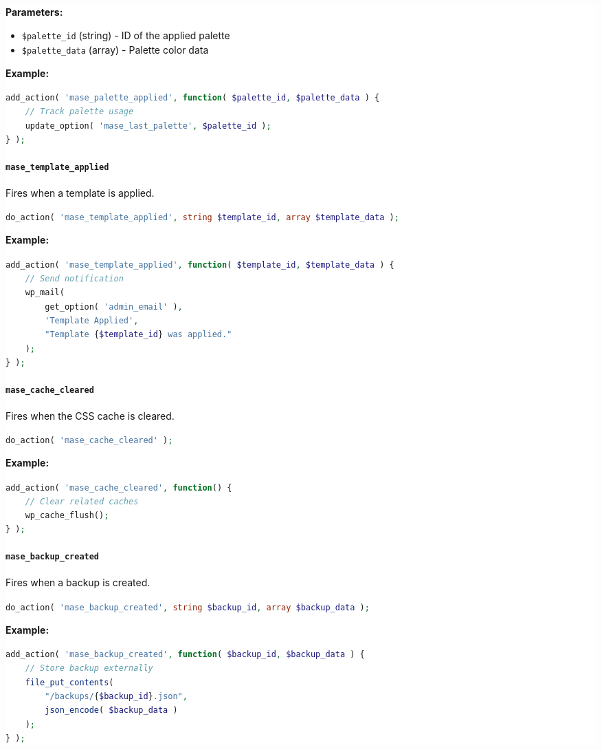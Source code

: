 **Parameters:**
- `$palette_id` (string) - ID of the applied palette
- `$palette_data` (array) - Palette color data

**Example:**
```php
add_action( 'mase_palette_applied', function( $palette_id, $palette_data ) {
    // Track palette usage
    update_option( 'mase_last_palette', $palette_id );
} );
```

#### `mase_template_applied`
Fires when a template is applied.

```php
do_action( 'mase_template_applied', string $template_id, array $template_data );
```

**Example:**
```php
add_action( 'mase_template_applied', function( $template_id, $template_data ) {
    // Send notification
    wp_mail( 
        get_option( 'admin_email' ),
        'Template Applied',
        "Template {$template_id} was applied."
    );
} );
```

#### `mase_cache_cleared`
Fires when the CSS cache is cleared.

```php
do_action( 'mase_cache_cleared' );
```

**Example:**
```php
add_action( 'mase_cache_cleared', function() {
    // Clear related caches
    wp_cache_flush();
} );
```

#### `mase_backup_created`
Fires when a backup is created.

```php
do_action( 'mase_backup_created', string $backup_id, array $backup_data );
```

**Example:**
```php
add_action( 'mase_backup_created', function( $backup_id, $backup_data ) {
    // Store backup externally
    file_put_contents( 
        "/backups/{$backup_id}.json",
        json_encode( $backup_data )
    );
} );
```
